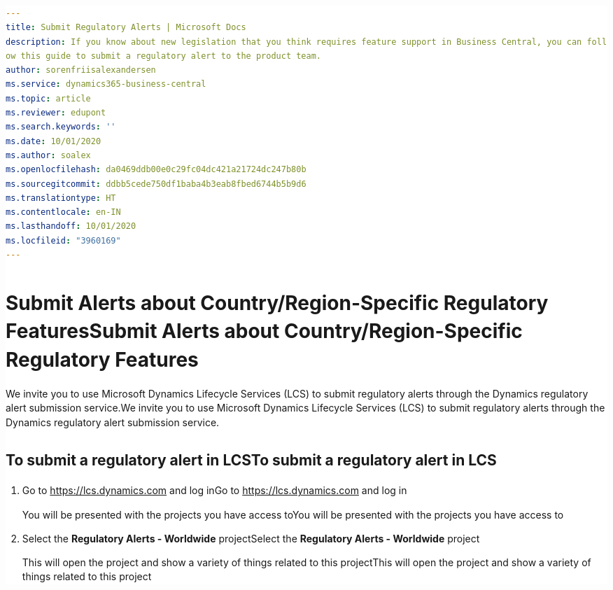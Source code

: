 ```yaml
---
title: Submit Regulatory Alerts | Microsoft Docs
description: If you know about new legislation that you think requires feature support in Business Central, you can follow this guide to submit a regulatory alert to the product team.
author: sorenfriisalexandersen
ms.service: dynamics365-business-central
ms.topic: article
ms.reviewer: edupont
ms.search.keywords: ''
ms.date: 10/01/2020
ms.author: soalex
ms.openlocfilehash: da0469ddb00e0c29fc04dc421a21724dc247b80b
ms.sourcegitcommit: ddbb5cede750df1baba4b3eab8fbed6744b5b9d6
ms.translationtype: HT
ms.contentlocale: en-IN
ms.lasthandoff: 10/01/2020
ms.locfileid: "3960169"
---
```

# <a name="submit-alerts-about-countryregion-specific-regulatory-features"></a><span data-ttu-id="5fb78-103">Submit Alerts about Country/Region-Specific Regulatory Features</span><span class="sxs-lookup"><span data-stu-id="5fb78-103">Submit Alerts about Country/Region-Specific Regulatory Features</span></span>

<span data-ttu-id="5fb78-104">We invite you to use Microsoft Dynamics Lifecycle Services (LCS) to submit regulatory alerts through the Dynamics regulatory alert submission service.</span><span class="sxs-lookup"><span data-stu-id="5fb78-104">We invite you to use Microsoft Dynamics Lifecycle Services (LCS) to submit regulatory alerts through the Dynamics regulatory alert submission service.</span></span>  

## <a name="to-submit-a-regulatory-alert-in-lcs"></a><span data-ttu-id="5fb78-105">To submit a regulatory alert in LCS</span><span class="sxs-lookup"><span data-stu-id="5fb78-105">To submit a regulatory alert in LCS</span></span>

1. <span data-ttu-id="5fb78-106">Go to https://lcs.dynamics.com and log in</span><span class="sxs-lookup"><span data-stu-id="5fb78-106">Go to https://lcs.dynamics.com and log in</span></span>  

    <span data-ttu-id="5fb78-107">You will be presented with the projects you have access to</span><span class="sxs-lookup"><span data-stu-id="5fb78-107">You will be presented with the projects you have access to</span></span>

2. <span data-ttu-id="5fb78-108">Select the **Regulatory Alerts - Worldwide** project</span><span class="sxs-lookup"><span data-stu-id="5fb78-108">Select the **Regulatory Alerts - Worldwide** project</span></span>

    <span data-ttu-id="5fb78-109">This will open the project and show a variety of things related to this project</span><span class="sxs-lookup"><span data-stu-id="5fb78-109">This will open the project and show a variety of things related to this project</span></span>
